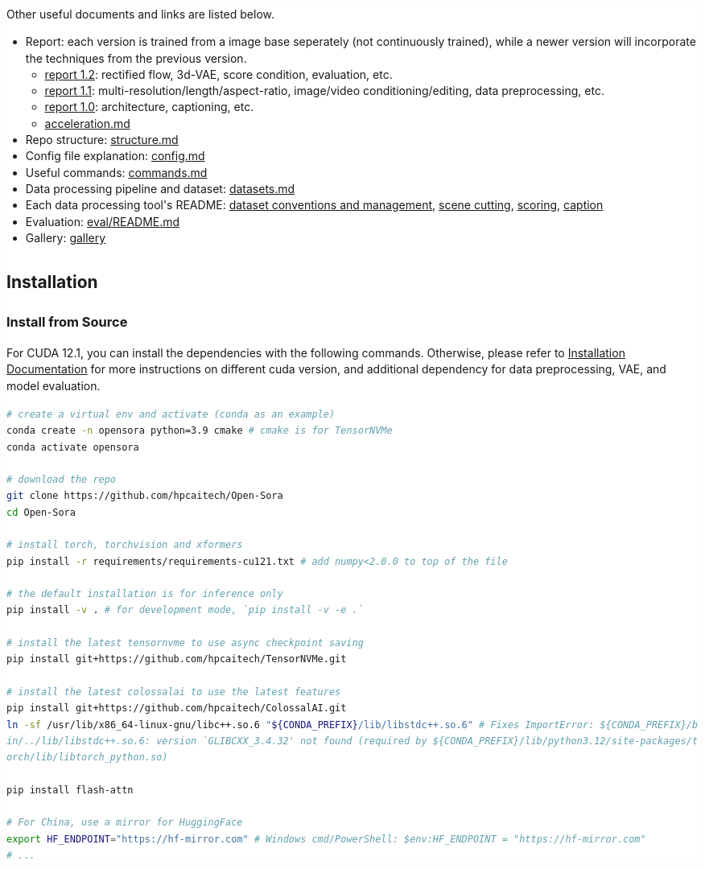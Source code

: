 Other useful documents and links are listed below.

- Report: each version is trained from a image base seperately (not continuously trained), while a newer version will incorporate the techniques from the previous version.
  - [report 1.2](docs/report_03.md): rectified flow, 3d-VAE, score condition, evaluation, etc.
  - [report 1.1](docs/report_02.md): multi-resolution/length/aspect-ratio, image/video conditioning/editing, data preprocessing, etc.
  - [report 1.0](docs/report_01.md): architecture, captioning, etc.
  - [acceleration.md](docs/acceleration.md)
- Repo structure: [structure.md](docs/structure.md)
- Config file explanation: [config.md](docs/config.md)
- Useful commands: [commands.md](docs/commands.md)
- Data processing pipeline and dataset: [datasets.md](docs/datasets.md)
- Each data processing tool's README: [dataset conventions and management](/tools/datasets/README.md), [scene cutting](/tools/scene_cut/README.md), [scoring](/tools/scoring/README.md), [caption](/tools/caption/README.md)
- Evaluation: [eval/README.md](/eval/README.md)
- Gallery: [gallery](https://hpcaitech.github.io/Open-Sora/)

## Installation

### Install from Source

For CUDA 12.1, you can install the dependencies with the following commands. Otherwise, please refer to [Installation Documentation](docs/installation.md) for more instructions on different cuda version, and additional dependency for data preprocessing, VAE, and model evaluation.

```bash
# create a virtual env and activate (conda as an example)
conda create -n opensora python=3.9 cmake # cmake is for TensorNVMe
conda activate opensora

# download the repo
git clone https://github.com/hpcaitech/Open-Sora
cd Open-Sora

# install torch, torchvision and xformers
pip install -r requirements/requirements-cu121.txt # add numpy<2.0.0 to top of the file

# the default installation is for inference only
pip install -v . # for development mode, `pip install -v -e .`

# install the latest tensornvme to use async checkpoint saving
pip install git+https://github.com/hpcaitech/TensorNVMe.git

# install the latest colossalai to use the latest features
pip install git+https://github.com/hpcaitech/ColossalAI.git
ln -sf /usr/lib/x86_64-linux-gnu/libc++.so.6 "${CONDA_PREFIX}/lib/libstdc++.so.6" # Fixes ImportError: ${CONDA_PREFIX}/bin/../lib/libstdc++.so.6: version `GLIBCXX_3.4.32' not found (required by ${CONDA_PREFIX}/lib/python3.12/site-packages/torch/lib/libtorch_python.so)

pip install flash-attn

# For China, use a mirror for HuggingFace
export HF_ENDPOINT="https://hf-mirror.com" # Windows cmd/PowerShell: $env:HF_ENDPOINT = "https://hf-mirror.com"
# ...
```
